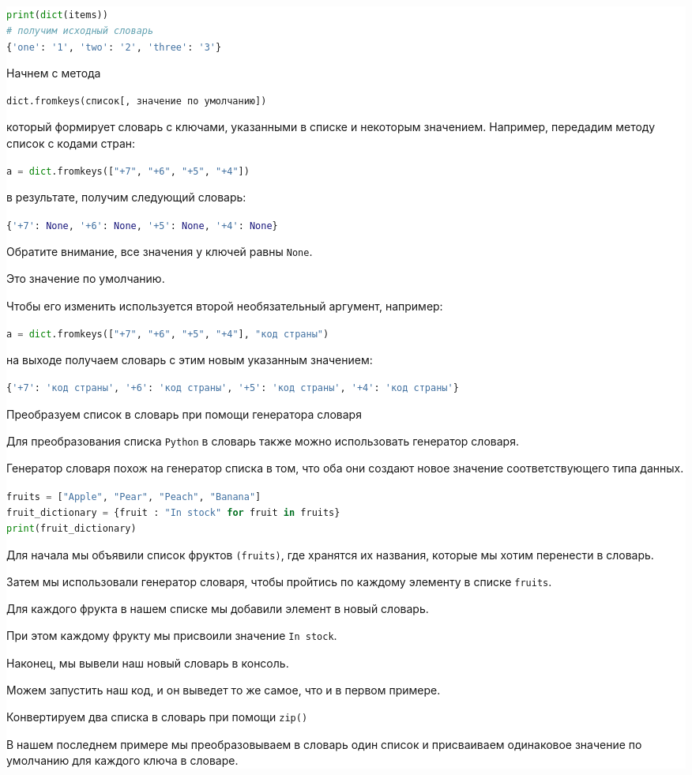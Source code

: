 ```python
print(dict(items))
# получим исходный словарь
{'one': '1', 'two': '2', 'three': '3'}
```
Начнем с метода

`dict.fromkeys(список[, значение по умолчанию])`

который формирует словарь с ключами, указанными в списке и некоторым значением. Например, передадим методу список с кодами стран:
```python
a = dict.fromkeys(["+7", "+6", "+5", "+4"])
```

в результате, получим следующий словарь:
```python
{'+7': None, '+6': None, '+5': None, '+4': None}
```
Обратите внимание, все значения у ключей равны `None`. 

Это значение по умолчанию. 

Чтобы его изменить используется второй необязательный аргумент, например:

```python
a = dict.fromkeys(["+7", "+6", "+5", "+4"], "код страны")
```
на выходе получаем словарь с этим новым указанным значением:
```python
{'+7': 'код страны', '+6': 'код страны', '+5': 'код страны', '+4': 'код страны'}
```

Преобразуем список в словарь при помощи генератора словаря

Для преобразования списка `Python` в словарь также можно использовать генератор словаря.

Генератор словаря похож на генератор списка в том, что оба они создают новое значение соответствующего типа данных.

```python
fruits = ["Apple", "Pear", "Peach", "Banana"]
fruit_dictionary = {fruit : "In stock" for fruit in fruits}
print(fruit_dictionary)
```

Для начала мы объявили список фруктов `(fruits)`, где хранятся их названия, которые мы хотим перенести в словарь.

Затем мы использовали генератор словаря, чтобы пройтись по каждому элементу в списке `fruits`. 

Для каждого фрукта в нашем списке мы добавили элемент в новый словарь. 

При этом каждому фрукту мы присвоили значение `In stock`.

Наконец, мы вывели наш новый словарь в консоль. 

Можем запустить наш код, и он выведет то же самое, что и в первом примере.

Конвертируем два списка в словарь при помощи `zip()`

В нашем последнем примере мы преобразовываем в словарь один список и присваиваем одинаковое значение по умолчанию для каждого ключа в словаре.
